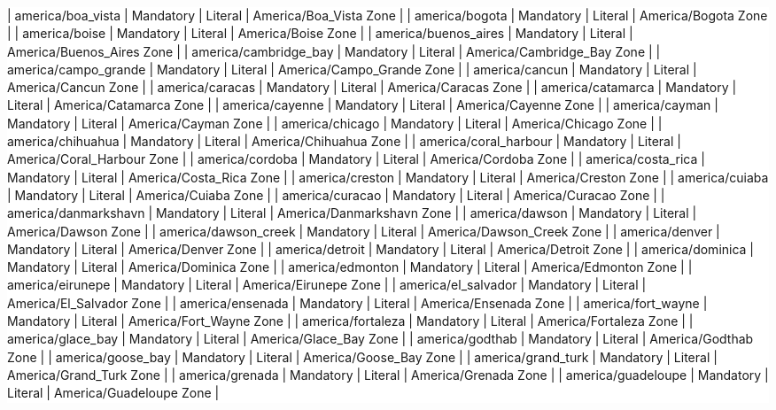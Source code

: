 | america/boa_vista                  | Mandatory | Literal | America/Boa_Vista Zone                           |
| america/bogota                     | Mandatory | Literal | America/Bogota Zone                              |
| america/boise                      | Mandatory | Literal | America/Boise Zone                               |
| america/buenos_aires               | Mandatory | Literal | America/Buenos_Aires Zone                        |
| america/cambridge_bay              | Mandatory | Literal | America/Cambridge_Bay Zone                       |
| america/campo_grande               | Mandatory | Literal | America/Campo_Grande Zone                        |
| america/cancun                     | Mandatory | Literal | America/Cancun Zone                              |
| america/caracas                    | Mandatory | Literal | America/Caracas Zone                             |
| america/catamarca                  | Mandatory | Literal | America/Catamarca Zone                           |
| america/cayenne                    | Mandatory | Literal | America/Cayenne Zone                             |
| america/cayman                     | Mandatory | Literal | America/Cayman Zone                              |
| america/chicago                    | Mandatory | Literal | America/Chicago Zone                             |
| america/chihuahua                  | Mandatory | Literal | America/Chihuahua Zone                           |
| america/coral_harbour              | Mandatory | Literal | America/Coral_Harbour Zone                       |
| america/cordoba                    | Mandatory | Literal | America/Cordoba Zone                             |
| america/costa_rica                 | Mandatory | Literal | America/Costa_Rica Zone                          |
| america/creston                    | Mandatory | Literal | America/Creston Zone                             |
| america/cuiaba                     | Mandatory | Literal | America/Cuiaba Zone                              |
| america/curacao                    | Mandatory | Literal | America/Curacao Zone                             |
| america/danmarkshavn               | Mandatory | Literal | America/Danmarkshavn Zone                        |
| america/dawson                     | Mandatory | Literal | America/Dawson Zone                              |
| america/dawson_creek               | Mandatory | Literal | America/Dawson_Creek Zone                        |
| america/denver                     | Mandatory | Literal | America/Denver Zone                              |
| america/detroit                    | Mandatory | Literal | America/Detroit Zone                             |
| america/dominica                   | Mandatory | Literal | America/Dominica Zone                            |
| america/edmonton                   | Mandatory | Literal | America/Edmonton Zone                            |
| america/eirunepe                   | Mandatory | Literal | America/Eirunepe Zone                            |
| america/el_salvador                | Mandatory | Literal | America/El_Salvador Zone                         |
| america/ensenada                   | Mandatory | Literal | America/Ensenada Zone                            |
| america/fort_wayne                 | Mandatory | Literal | America/Fort_Wayne Zone                          |
| america/fortaleza                  | Mandatory | Literal | America/Fortaleza Zone                           |
| america/glace_bay                  | Mandatory | Literal | America/Glace_Bay Zone                           |
| america/godthab                    | Mandatory | Literal | America/Godthab Zone                             |
| america/goose_bay                  | Mandatory | Literal | America/Goose_Bay Zone                           |
| america/grand_turk                 | Mandatory | Literal | America/Grand_Turk Zone                          |
| america/grenada                    | Mandatory | Literal | America/Grenada Zone                             |
| america/guadeloupe                 | Mandatory | Literal | America/Guadeloupe Zone                          |